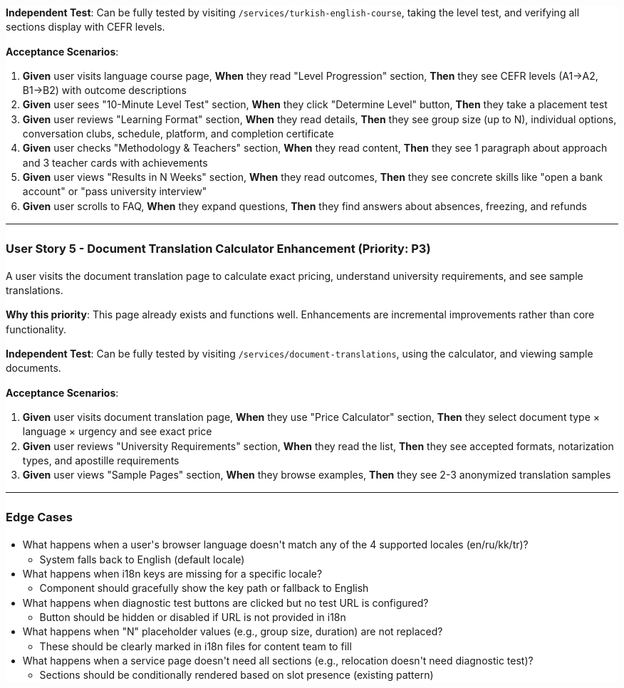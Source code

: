 **Independent Test**: Can be fully tested by visiting `/services/turkish-english-course`, taking the level test, and verifying all sections display with CEFR levels.

**Acceptance Scenarios**:

1. **Given** user visits language course page, **When** they read "Level Progression" section, **Then** they see CEFR levels (A1→A2, B1→B2) with outcome descriptions
2. **Given** user sees "10-Minute Level Test" section, **When** they click "Determine Level" button, **Then** they take a placement test
3. **Given** user reviews "Learning Format" section, **When** they read details, **Then** they see group size (up to N), individual options, conversation clubs, schedule, platform, and completion certificate
4. **Given** user checks "Methodology & Teachers" section, **When** they read content, **Then** they see 1 paragraph about approach and 3 teacher cards with achievements
5. **Given** user views "Results in N Weeks" section, **When** they read outcomes, **Then** they see concrete skills like "open a bank account" or "pass university interview"
6. **Given** user scrolls to FAQ, **When** they expand questions, **Then** they find answers about absences, freezing, and refunds

---

### User Story 5 - Document Translation Calculator Enhancement (Priority: P3)

A user visits the document translation page to calculate exact pricing, understand university requirements, and see sample translations.

**Why this priority**: This page already exists and functions well. Enhancements are incremental improvements rather than core functionality.

**Independent Test**: Can be fully tested by visiting `/services/document-translations`, using the calculator, and viewing sample documents.

**Acceptance Scenarios**:

1. **Given** user visits document translation page, **When** they use "Price Calculator" section, **Then** they select document type × language × urgency and see exact price
2. **Given** user reviews "University Requirements" section, **When** they read the list, **Then** they see accepted formats, notarization types, and apostille requirements
3. **Given** user views "Sample Pages" section, **When** they browse examples, **Then** they see 2-3 anonymized translation samples

---

### Edge Cases

- What happens when a user's browser language doesn't match any of the 4 supported locales (en/ru/kk/tr)?
  - System falls back to English (default locale)
- What happens when i18n keys are missing for a specific locale?
  - Component should gracefully show the key path or fallback to English
- What happens when diagnostic test buttons are clicked but no test URL is configured?
  - Button should be hidden or disabled if URL is not provided in i18n
- What happens when "N" placeholder values (e.g., group size, duration) are not replaced?
  - These should be clearly marked in i18n files for content team to fill
- What happens when a service page doesn't need all sections (e.g., relocation doesn't need diagnostic test)?
  - Sections should be conditionally rendered based on slot presence (existing pattern)
